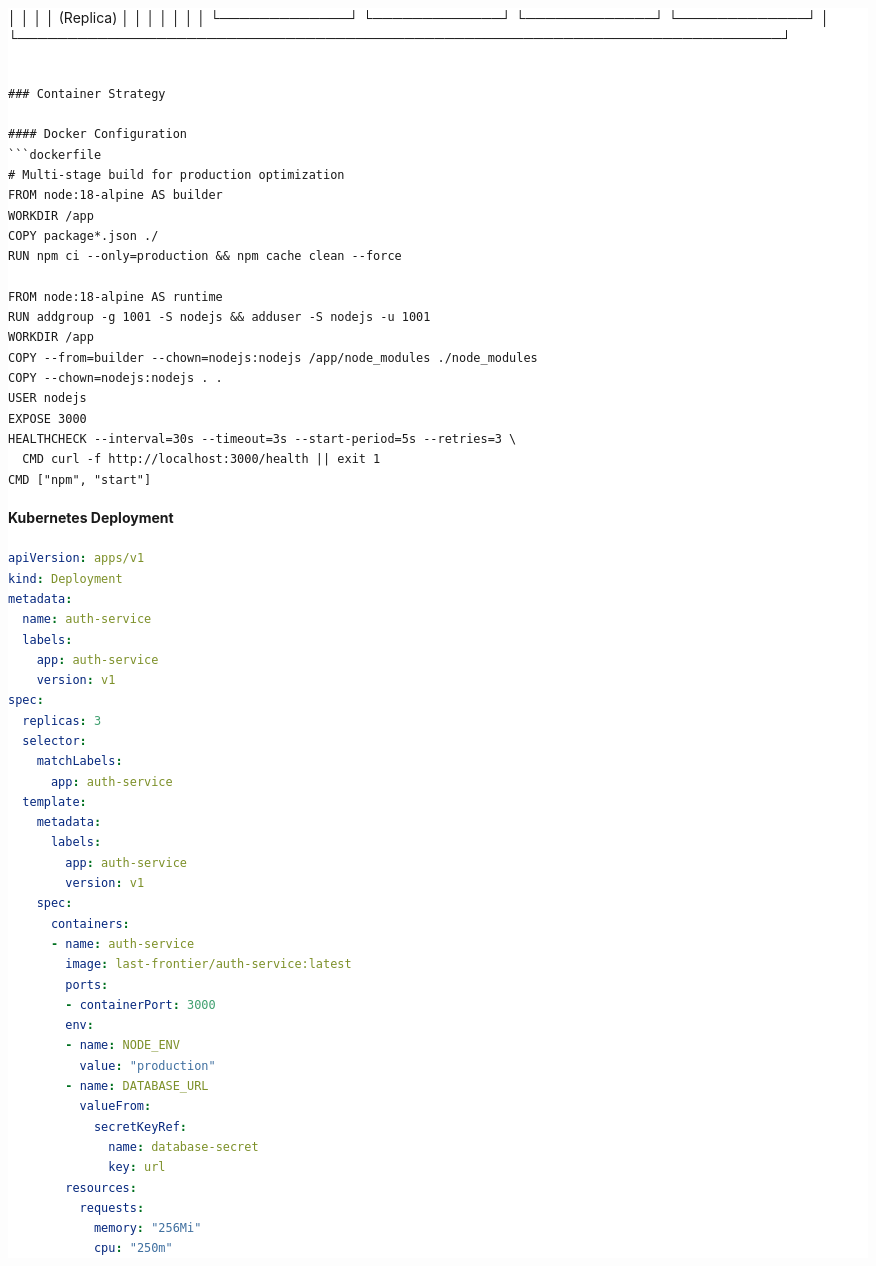 │  │             │  │ (Replica)   │  │             │  │             │       │
│  └─────────────┘  └─────────────┘  └─────────────┘  └─────────────┘       │
└─────────────────────────────────────────────────────────────────────────────┘
```

### Container Strategy

#### Docker Configuration
```dockerfile
# Multi-stage build for production optimization
FROM node:18-alpine AS builder
WORKDIR /app
COPY package*.json ./
RUN npm ci --only=production && npm cache clean --force

FROM node:18-alpine AS runtime
RUN addgroup -g 1001 -S nodejs && adduser -S nodejs -u 1001
WORKDIR /app
COPY --from=builder --chown=nodejs:nodejs /app/node_modules ./node_modules
COPY --chown=nodejs:nodejs . .
USER nodejs
EXPOSE 3000
HEALTHCHECK --interval=30s --timeout=3s --start-period=5s --retries=3 \
  CMD curl -f http://localhost:3000/health || exit 1
CMD ["npm", "start"]
```

#### Kubernetes Deployment
```yaml
apiVersion: apps/v1
kind: Deployment
metadata:
  name: auth-service
  labels:
    app: auth-service
    version: v1
spec:
  replicas: 3
  selector:
    matchLabels:
      app: auth-service
  template:
    metadata:
      labels:
        app: auth-service
        version: v1
    spec:
      containers:
      - name: auth-service
        image: last-frontier/auth-service:latest
        ports:
        - containerPort: 3000
        env:
        - name: NODE_ENV
          value: "production"
        - name: DATABASE_URL
          valueFrom:
            secretKeyRef:
              name: database-secret
              key: url
        resources:
          requests:
            memory: "256Mi"
            cpu: "250m"
```